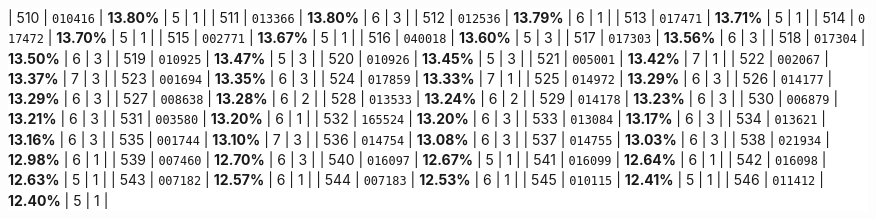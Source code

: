 | 510 | `010416` | **13.80%** | 5 | 1 |
| 511 | `013366` | **13.80%** | 6 | 3 |
| 512 | `012536` | **13.79%** | 6 | 1 |
| 513 | `017471` | **13.71%** | 5 | 1 |
| 514 | `017472` | **13.70%** | 5 | 1 |
| 515 | `002771` | **13.67%** | 5 | 1 |
| 516 | `040018` | **13.60%** | 5 | 3 |
| 517 | `017303` | **13.56%** | 6 | 3 |
| 518 | `017304` | **13.50%** | 6 | 3 |
| 519 | `010925` | **13.47%** | 5 | 3 |
| 520 | `010926` | **13.45%** | 5 | 3 |
| 521 | `005001` | **13.42%** | 7 | 1 |
| 522 | `002067` | **13.37%** | 7 | 3 |
| 523 | `001694` | **13.35%** | 6 | 3 |
| 524 | `017859` | **13.33%** | 7 | 1 |
| 525 | `014972` | **13.29%** | 6 | 3 |
| 526 | `014177` | **13.29%** | 6 | 3 |
| 527 | `008638` | **13.28%** | 6 | 2 |
| 528 | `013533` | **13.24%** | 6 | 2 |
| 529 | `014178` | **13.23%** | 6 | 3 |
| 530 | `006879` | **13.21%** | 6 | 3 |
| 531 | `003580` | **13.20%** | 6 | 1 |
| 532 | `165524` | **13.20%** | 6 | 3 |
| 533 | `013084` | **13.17%** | 6 | 3 |
| 534 | `013621` | **13.16%** | 6 | 3 |
| 535 | `001744` | **13.10%** | 7 | 3 |
| 536 | `014754` | **13.08%** | 6 | 3 |
| 537 | `014755` | **13.03%** | 6 | 3 |
| 538 | `021934` | **12.98%** | 6 | 1 |
| 539 | `007460` | **12.70%** | 6 | 3 |
| 540 | `016097` | **12.67%** | 5 | 1 |
| 541 | `016099` | **12.64%** | 6 | 1 |
| 542 | `016098` | **12.63%** | 5 | 1 |
| 543 | `007182` | **12.57%** | 6 | 1 |
| 544 | `007183` | **12.53%** | 6 | 1 |
| 545 | `010115` | **12.41%** | 5 | 1 |
| 546 | `011412` | **12.40%** | 5 | 1 |